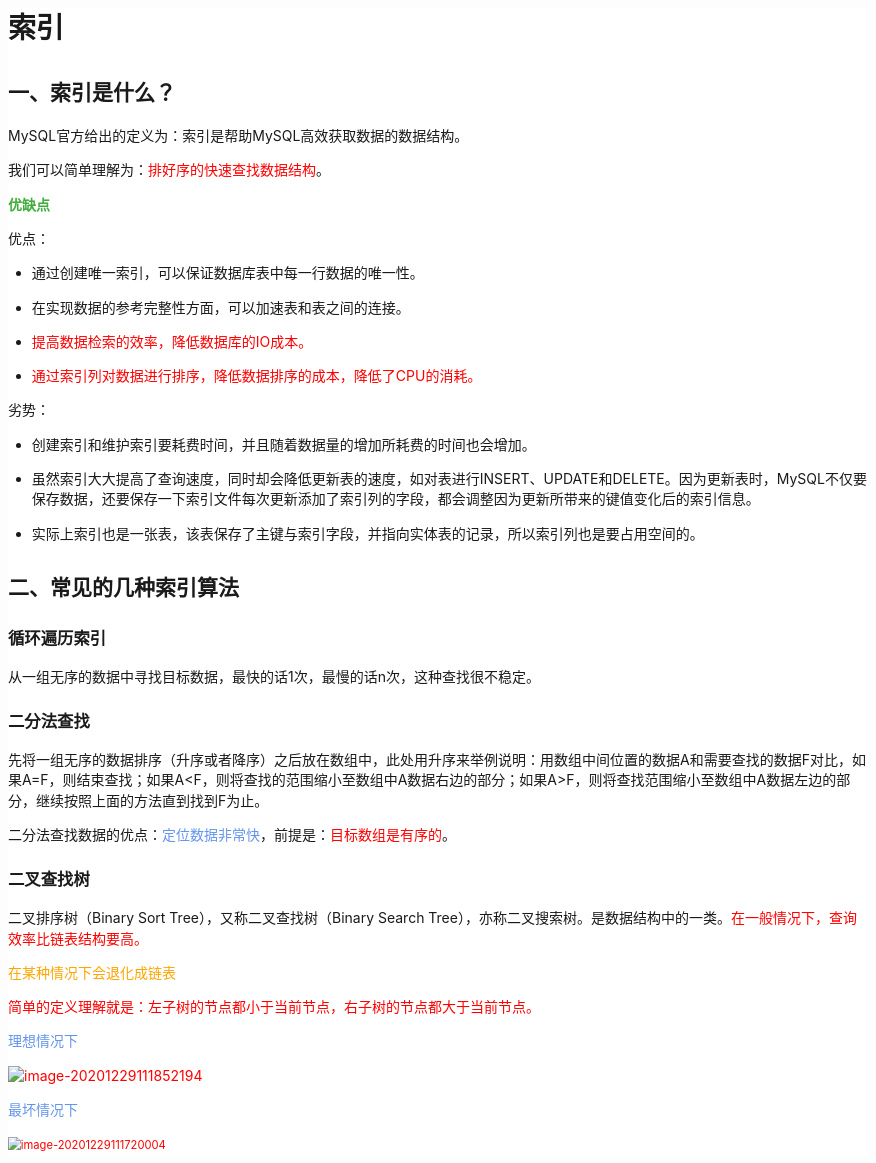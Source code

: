 # 索引

## 一、索引是什么？

MySQL官方给出的定义为：索引是帮助MySQL高效获取数据的数据结构。

 我们可以简单理解为：<font color='red'>排好序的快速查找数据结构</font>。	

**<font color='#41ae3c'>优缺点</font>**

优点：

- 通过创建唯一索引，可以保证数据库表中每一行数据的唯一性。
- 在实现数据的参考完整性方面，可以加速表和表之间的连接。

- <font color='red'>提高数据检索的效率，降低数据库的IO成本。</font>
- <font color='red'>通过索引列对数据进行排序，降低数据排序的成本，降低了CPU的消耗。</font>

劣势：

- 创建索引和维护索引要耗费时间，并且随着数据量的增加所耗费的时间也会增加。

- 虽然索引大大提高了查询速度，同时却会降低更新表的速度，如对表进行INSERT、UPDATE和DELETE。因为更新表时，MySQL不仅要保存数据，还要保存一下索引文件每次更新添加了索引列的字段，都会调整因为更新所带来的键值变化后的索引信息。
- 实际上索引也是一张表，该表保存了主键与索引字段，并指向实体表的记录，所以索引列也是要占用空间的。

## 二、常见的几种索引算法

### 循环遍历索引

从一组无序的数据中寻找目标数据，最快的话1次，最慢的话n次，这种查找很不稳定。

### 二分法查找

先将⼀组无序的数据排序（升序或者降序）之后放在数组中，此处用升序来举例说明：⽤数组中间位置的数据A和需要查找的数据F对比，如果A=F，则结束查找；如果A<F，则将查找的范围缩小至数组中A数据右边的部分；如果A>F，则将查找范围缩小至数组中A数据左边的部分，继续按照上面的方法直到找到F为止。

⼆分法查找数据的优点：<font color='cornflowerblue'>定位数据非常快</font>，前提是：<font color='red'>⽬标数组是有序的</font>。

### 二叉查找树

二叉排序树（Binary Sort Tree），又称二叉查找树（Binary Search Tree），亦称二叉搜索树。是数据结构中的一类。<font color='red'>在一般情况下，查询效率比链表结构要高。

<font color='orange'>在某种情况下会退化成链表</font>

简单的定义理解就是：左子树的节点都小于当前节点，右子树的节点都大于当前节点。

<font color='cornflowerblue'>理想情况下</font>

![image-20201229111852194](https://gitee.com/lgaaip/img/raw/master/img/image-20201229111852194.png)

<font color='cornflowerblue'>最坏情况下</font>

<img src="https://gitee.com/lgaaip/img/raw/master/img/image-20201229111720004.png" alt="image-20201229111720004" style="zoom: 80%;" />
